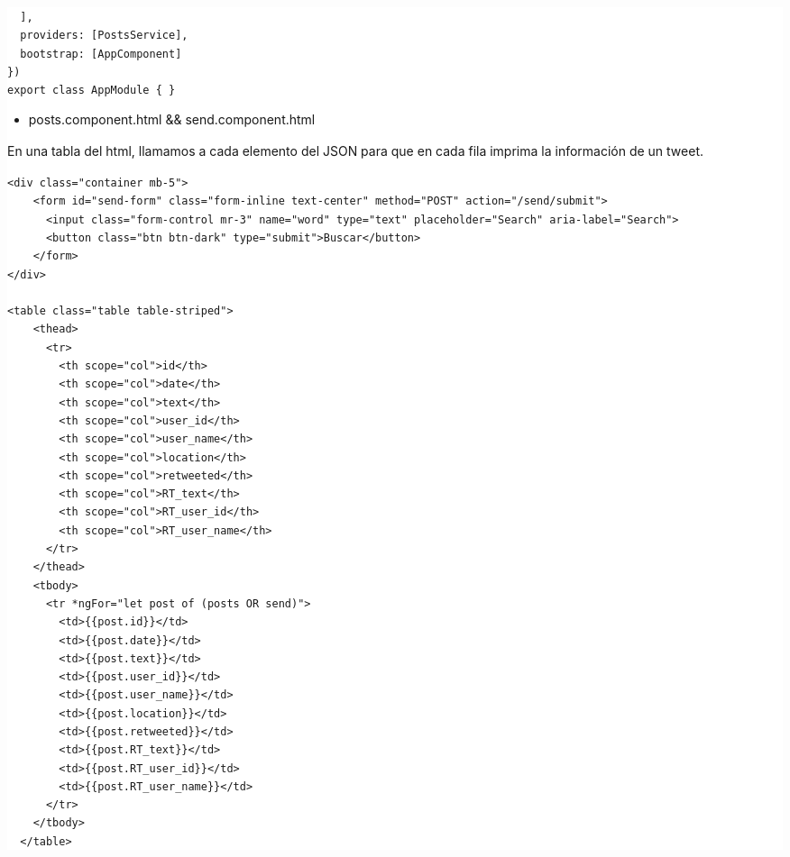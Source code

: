 ```
  ],
  providers: [PostsService],
  bootstrap: [AppComponent]
})
export class AppModule { }
```

* posts.component.html && send.component.html

En una tabla del html, llamamos a cada elemento del JSON para que en cada fila imprima la información de un tweet.

```
<div class="container mb-5">
    <form id="send-form" class="form-inline text-center" method="POST" action="/send/submit">
      <input class="form-control mr-3" name="word" type="text" placeholder="Search" aria-label="Search">
      <button class="btn btn-dark" type="submit">Buscar</button>
    </form>
</div>

<table class="table table-striped">
    <thead>
      <tr>
        <th scope="col">id</th>
        <th scope="col">date</th>
        <th scope="col">text</th>
        <th scope="col">user_id</th>
        <th scope="col">user_name</th>
        <th scope="col">location</th>
        <th scope="col">retweeted</th>
        <th scope="col">RT_text</th>
        <th scope="col">RT_user_id</th>
        <th scope="col">RT_user_name</th>
      </tr>
    </thead>
    <tbody>
      <tr *ngFor="let post of (posts OR send)">
        <td>{{post.id}}</td>
        <td>{{post.date}}</td>
        <td>{{post.text}}</td>
        <td>{{post.user_id}}</td>
        <td>{{post.user_name}}</td>
        <td>{{post.location}}</td>
        <td>{{post.retweeted}}</td>
        <td>{{post.RT_text}}</td>
        <td>{{post.RT_user_id}}</td>
        <td>{{post.RT_user_name}}</td>
      </tr>
    </tbody>
  </table>
```
